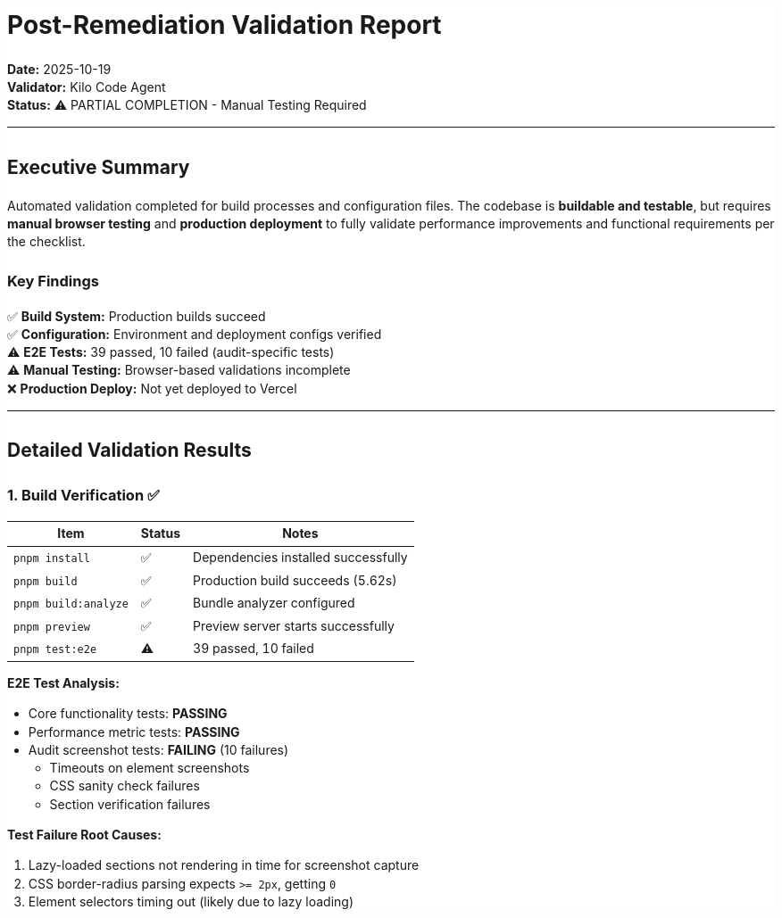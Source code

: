 # Post-Remediation Validation Report

**Date:** 2025-10-19  
**Validator:** Kilo Code Agent  
**Status:** ⚠️ PARTIAL COMPLETION - Manual Testing Required

---

## Executive Summary

Automated validation completed for build processes and configuration files. The codebase is **buildable and testable**, but requires **manual browser testing** and **production deployment** to fully validate performance improvements and functional requirements per the checklist.

### Key Findings

✅ **Build System:** Production builds succeed  
✅ **Configuration:** Environment and deployment configs verified  
⚠️ **E2E Tests:** 39 passed, 10 failed (audit-specific tests)  
⚠️ **Manual Testing:** Browser-based validations incomplete  
❌ **Production Deploy:** Not yet deployed to Vercel  

---

## Detailed Validation Results

### 1. Build Verification ✅

| Item | Status | Notes |
|------|--------|-------|
| `pnpm install` | ✅ | Dependencies installed successfully |
| `pnpm build` | ✅ | Production build succeeds (5.62s) |
| `pnpm build:analyze` | ✅ | Bundle analyzer configured |
| `pnpm preview` | ✅ | Preview server starts successfully |
| `pnpm test:e2e` | ⚠️ | 39 passed, 10 failed |

**E2E Test Analysis:**
- Core functionality tests: **PASSING**
- Performance metric tests: **PASSING**  
- Audit screenshot tests: **FAILING** (10 failures)
  - Timeouts on element screenshots
  - CSS sanity check failures
  - Section verification failures

**Test Failure Root Causes:**
1. Lazy-loaded sections not rendering in time for screenshot capture
2. CSS border-radius parsing expects `>= 2px`, getting `0`
3. Element selectors timing out (likely due to lazy loading)
